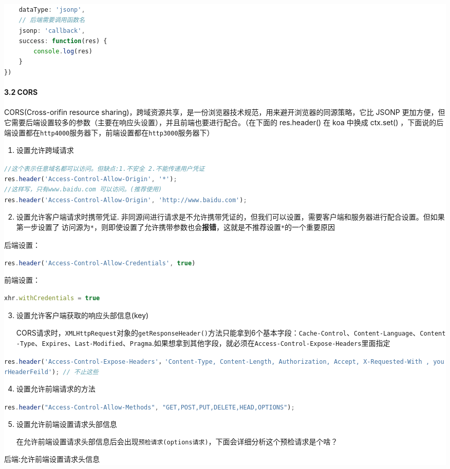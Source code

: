```js
    dataType: 'jsonp',
    // 后端需要调用函数名
    jsonp: 'callback',
    success: function(res) {
        console.log(res)
    }
})
```

#### 3.2 CORS 

CORS(Cross-orifin resource sharing)，跨域资源共享，是一份浏览器技术规范，用来避开浏览器的同源策略，它比 JSONP 更加方便，但它需要后端设置较多的参数（主要在响应头设置），并且前端也要进行配合。（在下面的  res.header()  在 koa 中换成  ctx.set() ，下面说的后端设置都在`http4000`服务器下，前端设置都在`http3000`服务器下）

1. 设置允许跨域请求

```js
//这个表示任意域名都可以访问。但缺点:1.不安全 2.不能传递用户凭证
res.header('Access-Control-Allow-Origin', '*'); 
//这样写，只有www.baidu.com 可以访问。(推荐使用)
res.header('Access-Control-Allow-Origin', 'http://www.baidu.com'); 
```

2. 设置允许客户端请求时携带凭证.
  非同源间进行请求是不允许携带凭证的，但我们可以设置，需要客户端和服务器进行配合设置。但如果第一步设置了 访问源为`*`，则即使设置了允许携带参数也会**报错**，这就是不推荐设置`*`的一个重要原因

后端设置：

```js
res.header('Access-Control-Allow-Credentials', true)
```

前端设置：

```js
xhr.withCredentials = true
```

3. 设置允许客户端获取的响应头部信息(key)

   CORS请求时，`XMLHttpRequest`对象的`getResponseHeader()`方法只能拿到6个基本字段：`Cache-Control`、`Content-Language`、`Content-Type`、`Expires`、`Last-Modified`、`Pragma`.如果想拿到其他字段，就必须在`Access-Control-Expose-Headers`里面指定
```js
res.header('Access-Control-Expose-Headers'，'Content-Type, Content-Length, Authorization, Accept, X-Requested-With , yourHeaderFeild'); // 不止这些
```

4. 设置允许前端请求的方法 

```js
res.header("Access-Control-Allow-Methods", "GET,POST,PUT,DELETE,HEAD,OPTIONS");
```

5. 设置允许前端设置请求头部信息

   在允许前端设置请求头部信息后会出现`预检请求(options请求)`，下面会详细分析这个预检请求是个啥？

后端:允许前端设置请求头信息
